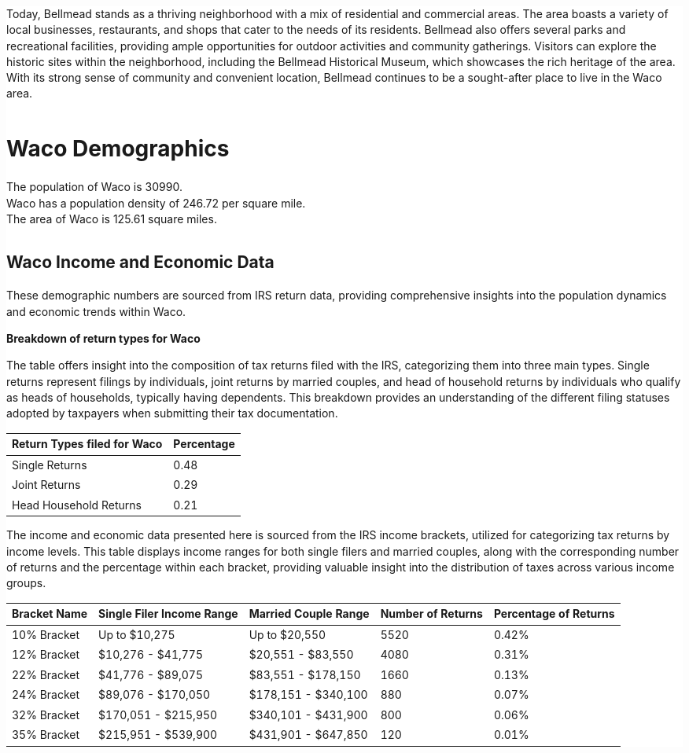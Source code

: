 Today, Bellmead stands as a thriving neighborhood with a mix of residential and commercial areas. The area boasts a variety of local businesses, restaurants, and shops that cater to the needs of its residents. Bellmead also offers several parks and recreational facilities, providing ample opportunities for outdoor activities and community gatherings. Visitors can explore the historic sites within the neighborhood, including the Bellmead Historical Museum, which showcases the rich heritage of the area. With its strong sense of community and convenient location, Bellmead continues to be a sought-after place to live in the Waco area.

# Waco Demographics

The population of Waco is 30990.  
Waco has a population density of 246.72 per square mile.  
The area of Waco is 125.61 square miles.  

## Waco Income and Economic Data

These demographic numbers are sourced from IRS return data, providing comprehensive insights into the population dynamics and economic trends within Waco.

**Breakdown of return types for Waco**

The table offers insight into the composition of tax returns filed with the IRS, categorizing them into three main types. Single returns represent filings by individuals, joint returns by married couples, and head of household returns by individuals who qualify as heads of households, typically having dependents. This breakdown provides an understanding of the different filing statuses adopted by taxpayers when submitting their tax documentation.

| Return Types filed for Waco                              | Percentage          |
|----------------------------------------------------------|---------------------|
| Single Returns                                            | 0.48 |
| Joint Returns                                             | 0.29 |
| Head Household Returns                                    | 0.21 |

The income and economic data presented here is sourced from the IRS income brackets, utilized for categorizing tax returns by income levels. This table displays income ranges for both single filers and married couples, along with the corresponding number of returns and the percentage within each bracket, providing valuable insight into the distribution of taxes across various income groups.

| Bracket Name       | Single Filer Income Range | Married Couple Range | Number of Returns | Percentage of Returns |
|--------------------|----------------------------|----------------------|-------------------|-----------------------|
| 10% Bracket        | Up to $10,275              | Up to $20,550        | 5520 | 0.42% |
| 12% Bracket        | $10,276 - $41,775          | $20,551 - $83,550    | 4080 | 0.31% |
| 22% Bracket        | $41,776 - $89,075          | $83,551 - $178,150   | 1660 | 0.13% |
| 24% Bracket        | $89,076 - $170,050         | $178,151 - $340,100  | 880 | 0.07% |
| 32% Bracket        | $170,051 - $215,950        | $340,101 - $431,900  | 800 | 0.06% |
| 35% Bracket        | $215,951 - $539,900        | $431,901 - $647,850  | 120 | 0.01% |
